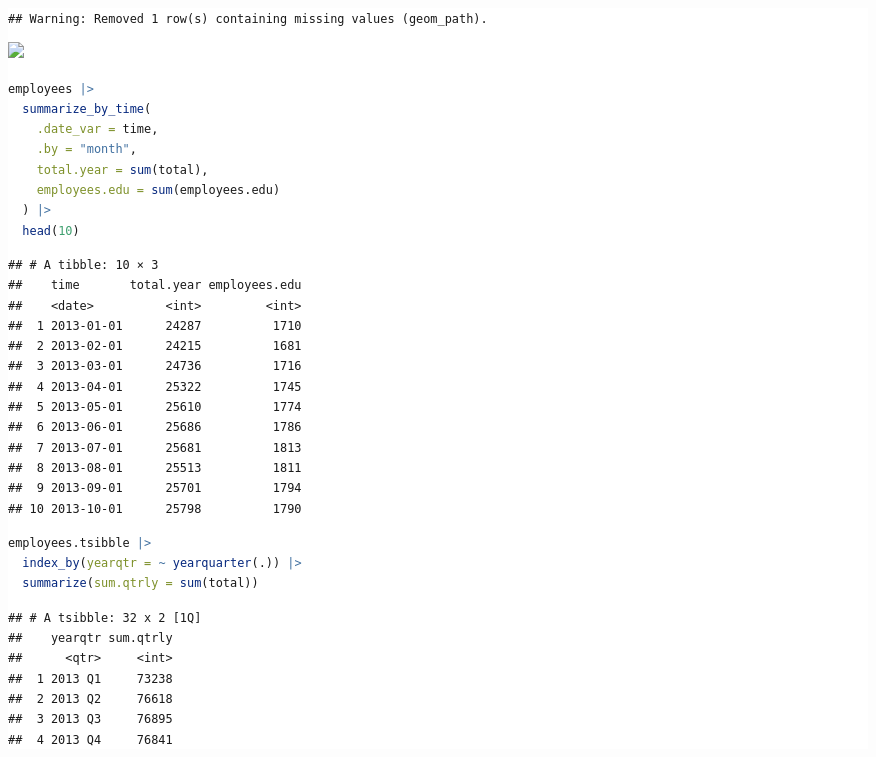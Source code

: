     ## Warning: Removed 1 row(s) containing missing values (geom_path).

![](/Users/gglee/github/note/note-practical-time-series-data-processing-and-analysis-2021/github_document/note04_files/figure-gfm/unnamed-chunk-33-1.png)

``` r
employees |>
  summarize_by_time(
    .date_var = time,
    .by = "month",
    total.year = sum(total),
    employees.edu = sum(employees.edu)
  ) |>
  head(10)
```

    ## # A tibble: 10 × 3
    ##    time       total.year employees.edu
    ##    <date>          <int>         <int>
    ##  1 2013-01-01      24287          1710
    ##  2 2013-02-01      24215          1681
    ##  3 2013-03-01      24736          1716
    ##  4 2013-04-01      25322          1745
    ##  5 2013-05-01      25610          1774
    ##  6 2013-06-01      25686          1786
    ##  7 2013-07-01      25681          1813
    ##  8 2013-08-01      25513          1811
    ##  9 2013-09-01      25701          1794
    ## 10 2013-10-01      25798          1790

``` r
employees.tsibble |>
  index_by(yearqtr = ~ yearquarter(.)) |>
  summarize(sum.qtrly = sum(total))
```

    ## # A tsibble: 32 x 2 [1Q]
    ##    yearqtr sum.qtrly
    ##      <qtr>     <int>
    ##  1 2013 Q1     73238
    ##  2 2013 Q2     76618
    ##  3 2013 Q3     76895
    ##  4 2013 Q4     76841